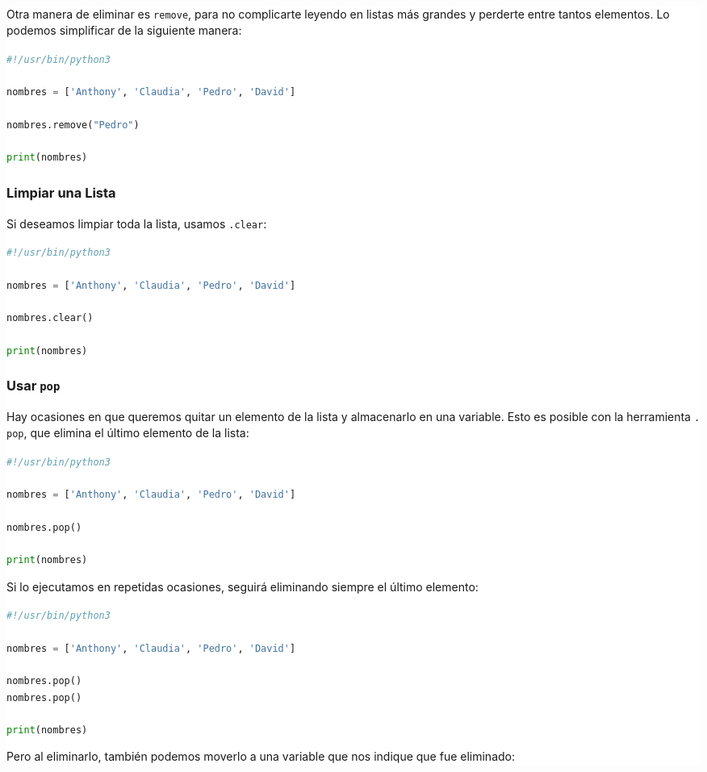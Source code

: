 Otra manera de eliminar es `remove`, para no complicarte leyendo en listas más grandes y perderte entre tantos elementos. Lo podemos simplificar de la siguiente manera:

```python
#!/usr/bin/python3

nombres = ['Anthony', 'Claudia', 'Pedro', 'David']

nombres.remove("Pedro")

print(nombres)
```

### Limpiar una Lista

Si deseamos limpiar toda la lista, usamos `.clear`:

```python
#!/usr/bin/python3

nombres = ['Anthony', 'Claudia', 'Pedro', 'David']

nombres.clear()

print(nombres)
```

### Usar `pop`

Hay ocasiones en que queremos quitar un elemento de la lista y almacenarlo en una variable. Esto es posible con la herramienta `.pop`, que elimina el último elemento de la lista:

```python
#!/usr/bin/python3

nombres = ['Anthony', 'Claudia', 'Pedro', 'David']

nombres.pop()

print(nombres)
```

Si lo ejecutamos en repetidas ocasiones, seguirá eliminando siempre el último elemento:

```python
#!/usr/bin/python3

nombres = ['Anthony', 'Claudia', 'Pedro', 'David']

nombres.pop()
nombres.pop()

print(nombres)
```

Pero al eliminarlo, también podemos moverlo a una variable que nos indique que fue eliminado:
